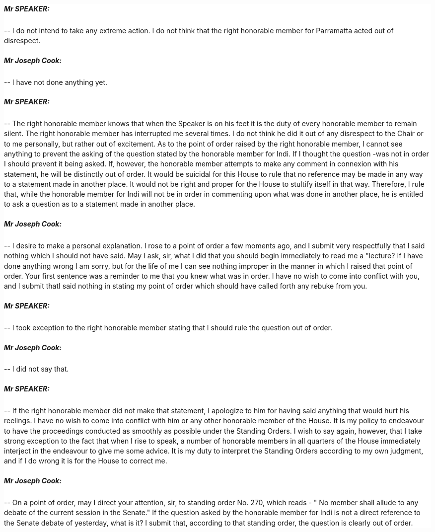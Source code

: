 ##### Mr SPEAKER:

-- I do not intend to take any extreme action. I do not think that the right honorable member for Parramatta acted out of disrespect. 

##### Mr Joseph Cook:

-- I have not done anything yet. 

##### Mr SPEAKER:

-- The right honorable member knows that when the  Speaker  is on his feet it is the duty of every honorable member to remain silent. The right honorable member has interrupted me several times. I do not think he did it out of any disrespect to the Chair or to me personally, but rather out of excitement. As to the point of order raised by the right honorable member, I cannot see anything to prevent the asking of the question stated by the honorable member for Indi. If I thought the question -was not in order I should prevent it being asked. If, however, the honorable member attempts to make any comment in connexion with his statement, he will be distinctly out of order. It would be suicidal for this House to rule that no reference may be made in any way to a statement made in another place. It would not be right and proper for the House to stultify itself in that way. Therefore, I rule that, while the honorable member for Indi will not be in order in commenting upon what was done in another place, he is entitled to ask a question as to a statement made in another place. 

##### Mr Joseph Cook:

-- I desire to make a personal explanation. I rose to a point of order a few moments ago, and I submit very respectfully that I said nothing which I should not have said. May I ask, sir, what I did that you should begin immediately to read me a "lecture? If I have done anything wrong I am sorry, but for the life of me I can see nothing improper in the manner in which I raised that point of order. Your first sentence was a reminder to me that you knew what was in order. I have no wish to come into conflict with you, and I submit thatI said nothing in stating my point of order which should have called forth any rebuke from you. 

##### Mr SPEAKER:

-- I took exception to the right honorable member stating that I should rule the question out of order. 

##### Mr Joseph Cook:

-- I did not say that. 

##### Mr SPEAKER:

-- If the right honorable member did not make that statement, I apologize to him for having said anything that would hurt his reelings. I have no wish to come into conflict with him or any other honorable member of the House. It is my policy to endeavour to have the proceedings conducted as smoothly as possible under the Standing Orders. I wish to say again, however, that I take strong exception to the fact that when I rise to speak, a number of honorable members in all quarters of the House immediately interject in the endeavour to give me some advice. It is my duty to interpret the Standing Orders according to my own judgment, and if I do wrong it is for the House to correct me. 

##### Mr Joseph Cook:

-- On a point of order, may I direct your attention, sir, to standing order No. 270, which reads - " No member shall allude to any debate of the current session in the Senate." If the question asked by the honorable member for Indi is not a direct reference to the Senate debate of yesterday, what is it? I submit that, according to that standing order, the question is clearly out of order. 
